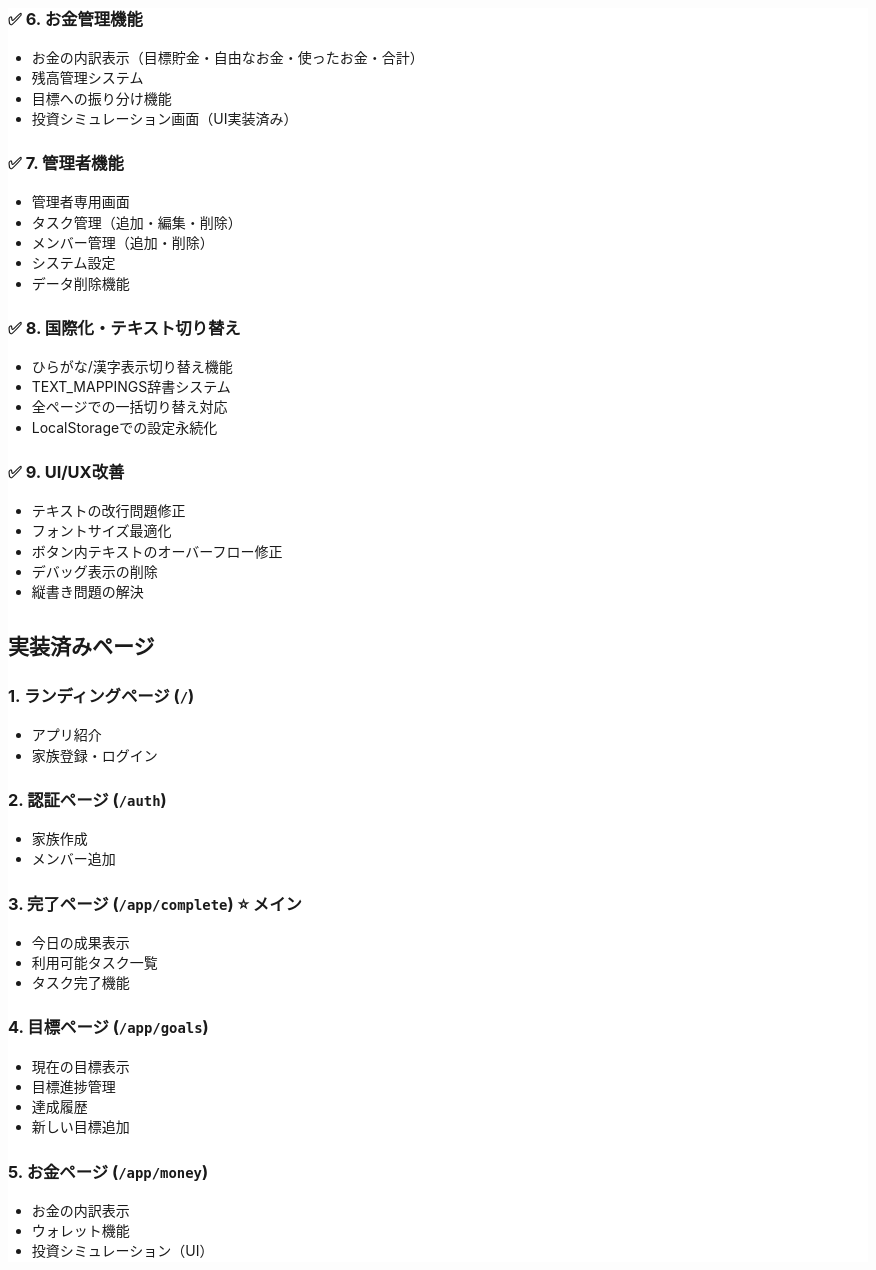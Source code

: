 ### ✅ 6. お金管理機能
- お金の内訳表示（目標貯金・自由なお金・使ったお金・合計）
- 残高管理システム
- 目標への振り分け機能
- 投資シミュレーション画面（UI実装済み）

### ✅ 7. 管理者機能
- 管理者専用画面
- タスク管理（追加・編集・削除）
- メンバー管理（追加・削除）
- システム設定
- データ削除機能

### ✅ 8. 国際化・テキスト切り替え
- ひらがな/漢字表示切り替え機能
- TEXT_MAPPINGS辞書システム
- 全ページでの一括切り替え対応
- LocalStorageでの設定永続化

### ✅ 9. UI/UX改善
- テキストの改行問題修正
- フォントサイズ最適化
- ボタン内テキストのオーバーフロー修正
- デバッグ表示の削除
- 縦書き問題の解決

## 実装済みページ

### 1. ランディングページ (`/`)
- アプリ紹介
- 家族登録・ログイン

### 2. 認証ページ (`/auth`)
- 家族作成
- メンバー追加

### 3. 完了ページ (`/app/complete`) ⭐ メイン
- 今日の成果表示
- 利用可能タスク一覧
- タスク完了機能

### 4. 目標ページ (`/app/goals`)
- 現在の目標表示
- 目標進捗管理
- 達成履歴
- 新しい目標追加

### 5. お金ページ (`/app/money`)
- お金の内訳表示
- ウォレット機能
- 投資シミュレーション（UI）
